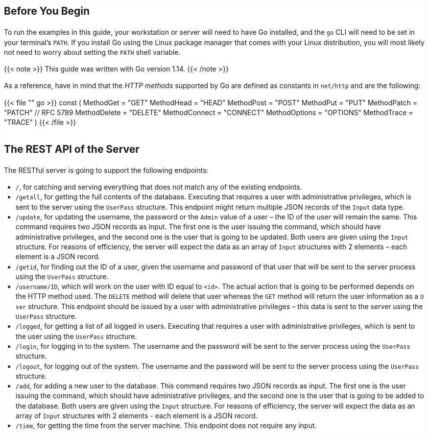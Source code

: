 ## Before You Begin

To run the examples in this guide, your workstation or server will need to have Go installed, and the `go` CLI will need to be set in your terminal’s `PATH`. If you install Go using the Linux package manager that comes with your Linux distribution, you will most likely not need to worry about setting the `PATH` shell variable.

{{< note >}}
This guide was written with Go version 1.14.
{{< /note >}}

As a reference, have in mind that the *HTTP methods* supported by Go are defined as constants in `net/http` and are the following:

{{< file "" go >}}
const (
    MethodGet     = "GET"
    MethodHead    = "HEAD"
    MethodPost    = "POST"
    MethodPut     = "PUT"
    MethodPatch   = "PATCH" // RFC 5789
    MethodDelete  = "DELETE"
    MethodConnect = "CONNECT"
    MethodOptions = "OPTIONS"
    MethodTrace   = "TRACE"
)
{{< /file >}}

## The REST API of the Server

The RESTful server is going to support the following endpoints:

- `/`, for catching and serving everything that does not match any of the existing endpoints.
- `/getall`, for getting the full contents of the database. Executing that requires a user with administrative privileges, which is sent to the server using the `UserPass` structure. This endpoint might return multiple JSON records of the `Input` data type.
- `/update`, for updating the username, the password or the `Admin` value of a user – the ID of the user will remain the same. This command requires two JSON records as input. The first one is the user issuing the command, which should have administrative privileges, and the second one is the user that is going to be updated. Both users are given using the `Input` structure. For reasons of efficiency, the server will expect the data as an array of `Input` structures with 2 elements – each element is a JSON record.
- `/getid`, for finding out the ID of a user, given the username and password of that user that will be sent to the server process using the `UserPass` structure.
- `/username/ID`, which will work on the user with ID equal to `<id>`. The actual action that is going to be performed depends on the HTTP method used. The `DELETE` method will delete that user whereas the `GET` method will return the user information as a `User` structure. This endpoint should be issued by a user with administrative privileges – this data is sent to the server using the `UserPass` structure.
- `/logged`, for getting a list of all logged in users. Executing that requires a user with administrative privileges, which is sent to the user using the `UserPass` structure.
- `/login`, for logging in to the system. The username and the password will be sent to the server process using the `UserPass` structure.
- `/logout`, for logging out of the system. The username and the password will be sent to the server process using the `UserPass` structure.
- `/add`, for adding a new user to the database. This command requires two JSON records as input. The first one is the user issuing the command, which should have administrative privileges, and the second one is the user that is going to be added to the database. Both users are given using the `Input` structure. For reasons of efficiency, the server will expect the data as an array of `Input` structures with 2 elements - each element is a JSON record.
- `/time`, for getting the time from the server machine. This endpoint does not require any input.
